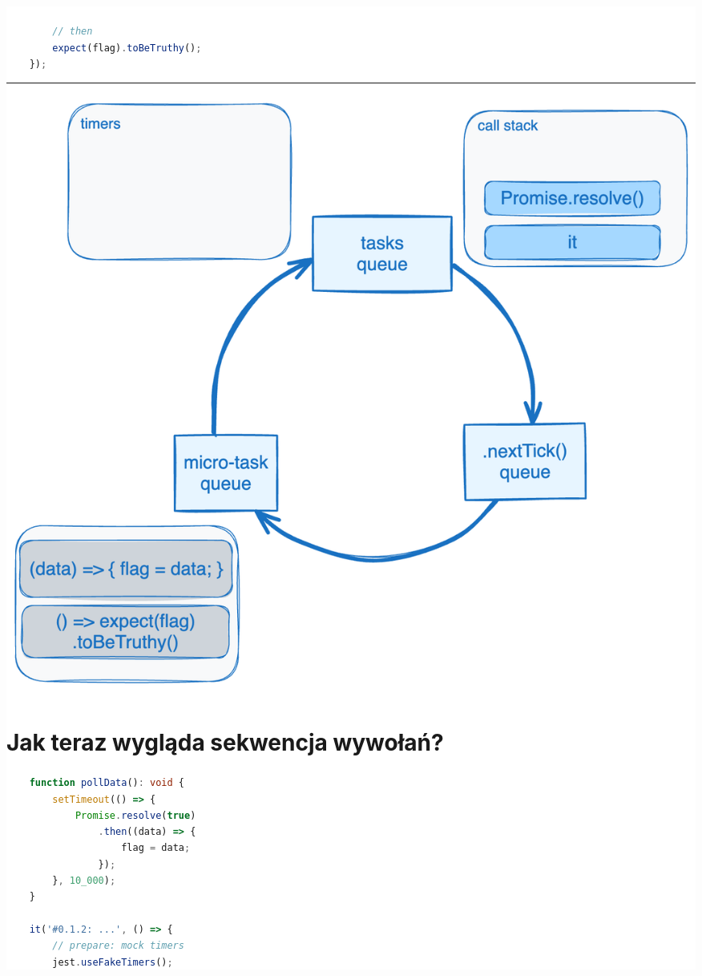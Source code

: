 ```typescript

        // then
        expect(flag).toBeTruthy(); 
    });
```

---
![bg right:50% width:60%](./images/analysis-loop-05-2.png)

# Jak teraz wygląda sekwencja wywołań?

```typescript
    function pollData(): void {
        setTimeout(() => {
            Promise.resolve(true)
                .then((data) => {
                    flag = data;
                });
        }, 10_000);
    }

    it('#0.1.2: ...', () => {
        // prepare: mock timers
        jest.useFakeTimers();

```